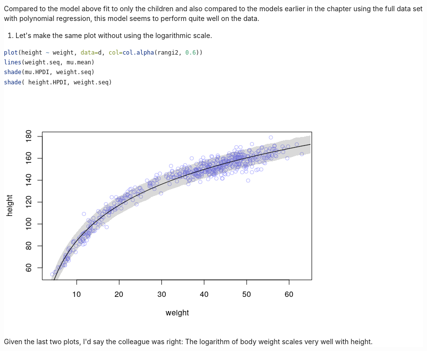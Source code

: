 Compared to the model above fit to only the children and also compared to the models earlier in the chapter using the full data set with polynomial regression, this model seems to perform quite well on the data.

1.  Let's make the same plot without using the logarithmic scale.

``` r
plot(height ~ weight, data=d, col=col.alpha(rangi2, 0.6))
lines(weight.seq, mu.mean)
shade(mu.HPDI, weight.seq)
shade( height.HPDI, weight.seq)
```

![](chapter4_Ex_files/figure-markdown_github/unnamed-chunk-11-1.png)

Given the last two plots, I'd say the colleague was right: The logarithm of body weight scales very well with height.
